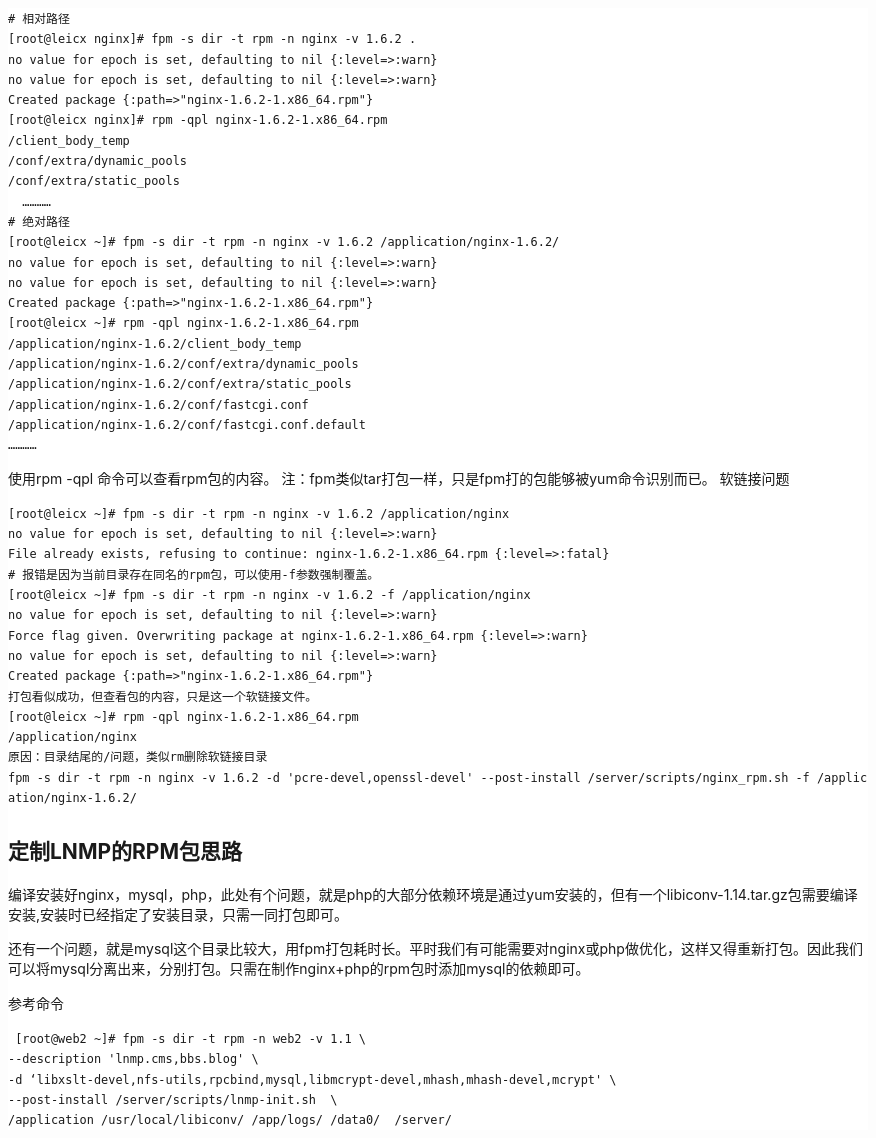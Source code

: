 ```
# 相对路径
[root@leicx nginx]# fpm -s dir -t rpm -n nginx -v 1.6.2 .
no value for epoch is set, defaulting to nil {:level=>:warn}
no value for epoch is set, defaulting to nil {:level=>:warn}
Created package {:path=>"nginx-1.6.2-1.x86_64.rpm"}
[root@leicx nginx]# rpm -qpl nginx-1.6.2-1.x86_64.rpm    
/client_body_temp
/conf/extra/dynamic_pools
/conf/extra/static_pools
  …………
# 绝对路径
[root@leicx ~]# fpm -s dir -t rpm -n nginx -v 1.6.2 /application/nginx-1.6.2/
no value for epoch is set, defaulting to nil {:level=>:warn}
no value for epoch is set, defaulting to nil {:level=>:warn}
Created package {:path=>"nginx-1.6.2-1.x86_64.rpm"}
[root@leicx ~]# rpm -qpl nginx-1.6.2-1.x86_64.rpm 
/application/nginx-1.6.2/client_body_temp
/application/nginx-1.6.2/conf/extra/dynamic_pools
/application/nginx-1.6.2/conf/extra/static_pools
/application/nginx-1.6.2/conf/fastcgi.conf
/application/nginx-1.6.2/conf/fastcgi.conf.default
…………
```
使用rpm -qpl 命令可以查看rpm包的内容。
注：fpm类似tar打包一样，只是fpm打的包能够被yum命令识别而已。
软链接问题

```
[root@leicx ~]# fpm -s dir -t rpm -n nginx -v 1.6.2 /application/nginx
no value for epoch is set, defaulting to nil {:level=>:warn}
File already exists, refusing to continue: nginx-1.6.2-1.x86_64.rpm {:level=>:fatal}
# 报错是因为当前目录存在同名的rpm包，可以使用-f参数强制覆盖。
[root@leicx ~]# fpm -s dir -t rpm -n nginx -v 1.6.2 -f /application/nginx
no value for epoch is set, defaulting to nil {:level=>:warn}
Force flag given. Overwriting package at nginx-1.6.2-1.x86_64.rpm {:level=>:warn}
no value for epoch is set, defaulting to nil {:level=>:warn}
Created package {:path=>"nginx-1.6.2-1.x86_64.rpm"}
打包看似成功，但查看包的内容，只是这一个软链接文件。
[root@leicx ~]# rpm -qpl nginx-1.6.2-1.x86_64.rpm 
/application/nginx
原因：目录结尾的/问题，类似rm删除软链接目录
fpm -s dir -t rpm -n nginx -v 1.6.2 -d 'pcre-devel,openssl-devel' --post-install /server/scripts/nginx_rpm.sh -f /application/nginx-1.6.2/
```
## 定制LNMP的RPM包思路
编译安装好nginx，mysql，php，此处有个问题，就是php的大部分依赖环境是通过yum安装的，但有一个libiconv-1.14.tar.gz包需要编译安装,安装时已经指定了安装目录，只需一同打包即可。

还有一个问题，就是mysql这个目录比较大，用fpm打包耗时长。平时我们有可能需要对nginx或php做优化，这样又得重新打包。因此我们可以将mysql分离出来，分别打包。只需在制作nginx+php的rpm包时添加mysql的依赖即可。

参考命令
```
 [root@web2 ~]# fpm -s dir -t rpm -n web2 -v 1.1 \
--description 'lnmp.cms,bbs.blog' \
-d ‘libxslt-devel,nfs-utils,rpcbind,mysql,libmcrypt-devel,mhash,mhash-devel,mcrypt' \
--post-install /server/scripts/lnmp-init.sh  \
/application /usr/local/libiconv/ /app/logs/ /data0/  /server/
```
